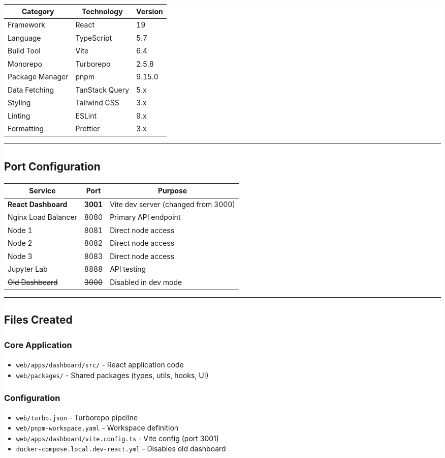| Category | Technology | Version |
|----------|-----------|---------|
| Framework | React | 19 |
| Language | TypeScript | 5.7 |
| Build Tool | Vite | 6.4 |
| Monorepo | Turborepo | 2.5.8 |
| Package Manager | pnpm | 9.15.0 |
| Data Fetching | TanStack Query | 5.x |
| Styling | Tailwind CSS | 3.x |
| Linting | ESLint | 9.x |
| Formatting | Prettier | 3.x |

---

## Port Configuration

| Service | Port | Purpose |
|---------|------|---------|
| **React Dashboard** | **3001** | Vite dev server (changed from 3000) |
| Nginx Load Balancer | 8080 | Primary API endpoint |
| Node 1 | 8081 | Direct node access |
| Node 2 | 8082 | Direct node access |
| Node 3 | 8083 | Direct node access |
| Jupyter Lab | 8888 | API testing |
| ~~Old Dashboard~~ | ~~3000~~ | Disabled in dev mode |

---

## Files Created

### Core Application
- `web/apps/dashboard/src/` - React application code
- `web/packages/` - Shared packages (types, utils, hooks, UI)

### Configuration
- `web/turbo.json` - Turborepo pipeline
- `web/pnpm-workspace.yaml` - Workspace definition
- `web/apps/dashboard/vite.config.ts` - Vite config (port 3001)
- `docker-compose.local.dev-react.yml` - Disables old dashboard
